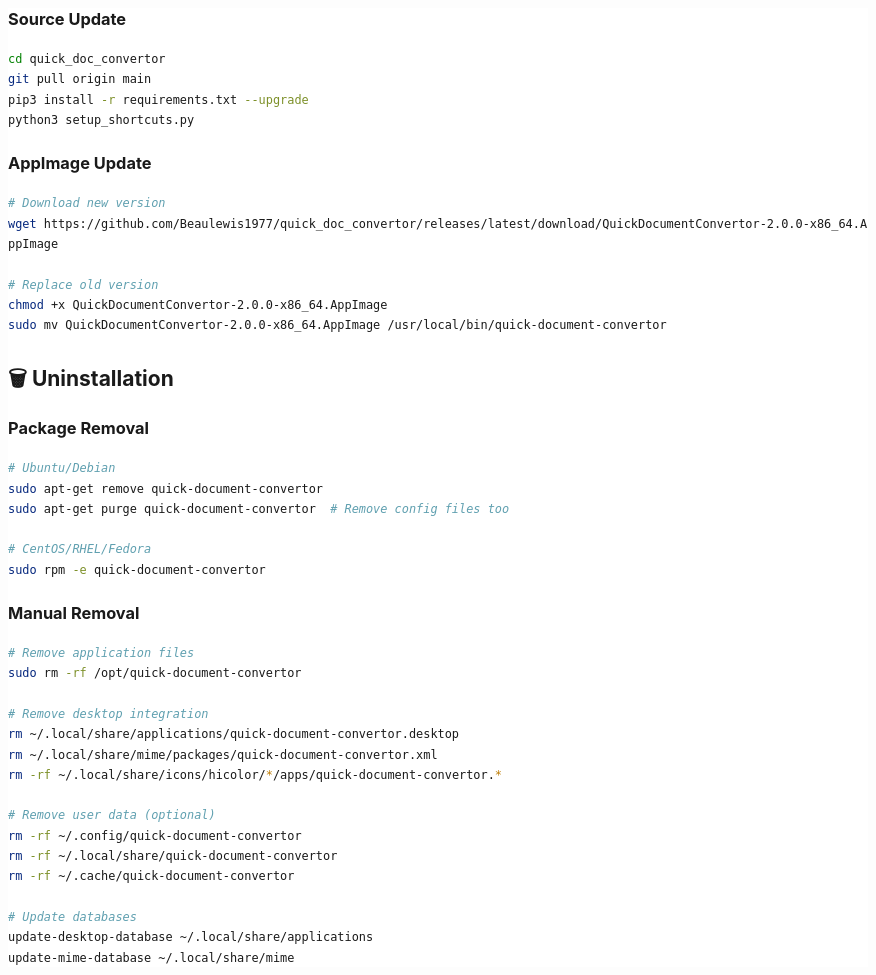 ### Source Update
```bash
cd quick_doc_convertor
git pull origin main
pip3 install -r requirements.txt --upgrade
python3 setup_shortcuts.py
```

### AppImage Update
```bash
# Download new version
wget https://github.com/Beaulewis1977/quick_doc_convertor/releases/latest/download/QuickDocumentConvertor-2.0.0-x86_64.AppImage

# Replace old version
chmod +x QuickDocumentConvertor-2.0.0-x86_64.AppImage
sudo mv QuickDocumentConvertor-2.0.0-x86_64.AppImage /usr/local/bin/quick-document-convertor
```

## 🗑️ Uninstallation

### Package Removal
```bash
# Ubuntu/Debian
sudo apt-get remove quick-document-convertor
sudo apt-get purge quick-document-convertor  # Remove config files too

# CentOS/RHEL/Fedora
sudo rpm -e quick-document-convertor
```

### Manual Removal
```bash
# Remove application files
sudo rm -rf /opt/quick-document-convertor

# Remove desktop integration
rm ~/.local/share/applications/quick-document-convertor.desktop
rm ~/.local/share/mime/packages/quick-document-convertor.xml
rm -rf ~/.local/share/icons/hicolor/*/apps/quick-document-convertor.*

# Remove user data (optional)
rm -rf ~/.config/quick-document-convertor
rm -rf ~/.local/share/quick-document-convertor
rm -rf ~/.cache/quick-document-convertor

# Update databases
update-desktop-database ~/.local/share/applications
update-mime-database ~/.local/share/mime
```
